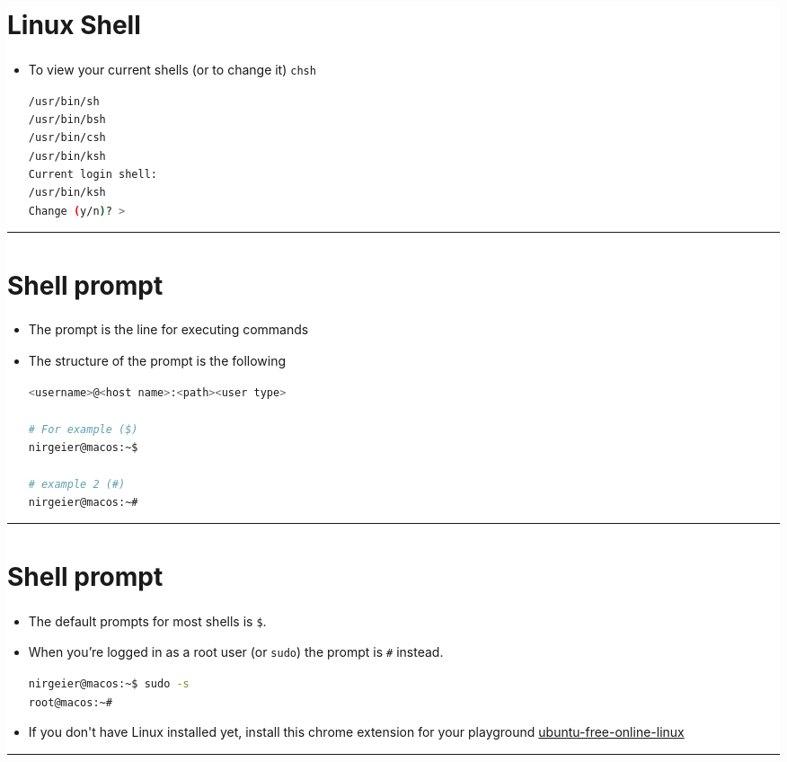 
# Linux Shell
- To view your current shells (or to change it)
`chsh`
    ```sh
    /usr/bin/sh
    /usr/bin/bsh
    /usr/bin/csh
    /usr/bin/ksh
    Current login shell:
    /usr/bin/ksh
    Change (y/n)? >
    ```

---

# Shell prompt

* The prompt is the line for executing commands
* The structure of the prompt is the following

    ```sh
    <username>@<host name>:<path><user type>

    # For example ($)
    nirgeier@macos:~$

    # example 2 (#)
    nirgeier@macos:~#
    
    ```
---

# Shell prompt

* The default prompts for most shells is `$`. 
* When you’re logged in as a root user (or `sudo`) the prompt is `#` instead.

   ```sh
   nirgeier@macos:~$ sudo -s
   root@macos:~#
   ```

* If you don't have Linux installed yet, install this chrome extension for your playground
[ubuntu-free-online-linux](https://chrome.google.com/webstore/detail/ubuntu-free-online-linux/pmaonbjcobmgkemldgcedmpbmmncpbgi)

---
